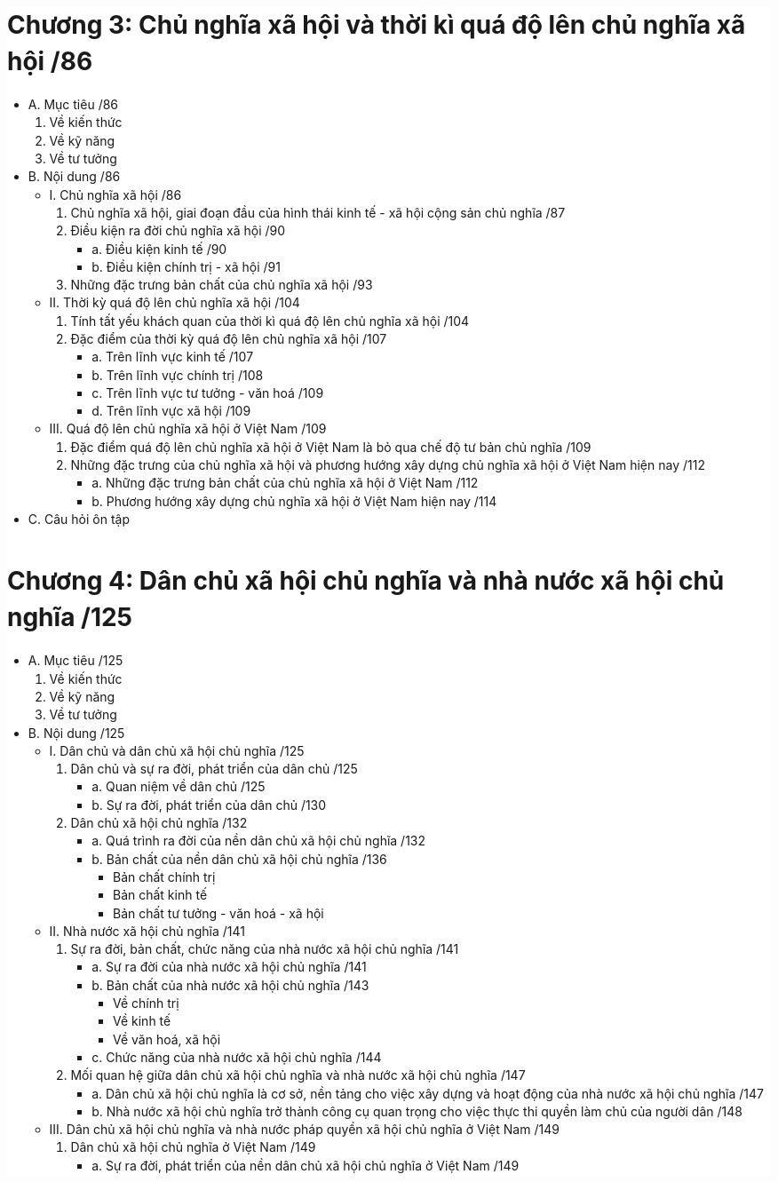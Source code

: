 # Chương 3: Chủ nghĩa xã hội và thời kì quá độ lên chủ nghĩa xã hội <g>/86</g>
  - A. Mục tiêu <g>/86</g>
      1. Về kiến thức
      2. Về kỹ năng
      3. Về tư tưởng
  - B. Nội dung <g>/86</g>
    - I. Chủ nghĩa xã hội <g>/86</g>
  		1. Chủ nghĩa xã hội, giai đoạn đầu của hình thái kinh tế - xã hội cộng sản chủ nghĩa <g>/87</g>
  		2. Điều kiện ra đời chủ nghĩa xã hội <g>/90</g>
  			- a. Điều kiện kinh tế <g>/90</g>
  			- b. Điều kiện chính trị - xã hội <g>/91</g>
  		3. Những đặc trưng bản chất của chủ nghĩa xã hội <g>/93</g>
    - II. Thời kỳ quá độ lên chủ nghĩa xã hội <g>/104</g>
  		1. Tính tất yếu khách quan của thời kì quá độ lên chủ nghĩa xã hội <g>/104</g>
  		2. Đặc điểm của thời kỳ quá độ lên chủ nghĩa xã hội <g>/107</g>
  			- a. Trên lĩnh vực kinh tế <g>/107</g>
  			- b. Trên lĩnh vực chính trị <g>/108</g>
  			- c. Trên lĩnh vực tư tưởng - văn hoá <g>/109</g>
  			- d. Trên lĩnh vực xã hội <g>/109</g>
    - III. Quá độ lên chủ nghĩa xã hội ở Việt Nam <g>/109</g>
        1. Đặc điểm quá độ lên chủ nghĩa xã hội ở Việt Nam là bỏ qua chế độ tư bản chủ nghĩa <g>/109</g>
        2. Những đặc trưng của chủ nghĩa xã hội và phương hướng xây dựng chủ nghĩa xã hội ở Việt Nam hiện nay <g>/112</g>
      		- a. Những đặc trưng bản chất của chủ nghĩa xã hội ở Việt Nam <g>/112</g>
      		- b. Phương hướng xây dựng chủ nghĩa xã hội ở Việt Nam hiện nay <g>/114</g>
  - C. Câu hỏi ôn tập

# Chương 4: Dân chủ xã hội chủ nghĩa và nhà nước xã hội chủ nghĩa <g>/125</g>
  - A. Mục tiêu <g>/125</g>
    1. Về kiến thức
    2. Về kỹ năng
    3. Về tư tưởng
  - B. Nội dung <g>/125</g>
    - I. Dân chủ và dân chủ xã hội chủ nghĩa <g>/125</g>
  		1. Dân chủ và sự ra đời, phát triển của dân chủ <g>/125</g>
  			- a. Quan niệm về dân chủ <g>/125</g>
  			- b. Sự ra đời, phát triển của dân chủ <g>/130</g>
  		2. Dân chủ xã hội chủ nghĩa <g>/132</g>
  			- a. Quá trình ra đời của nền dân chủ xã hội chủ nghĩa <g>/132</g>
  			- b. Bản chất của nền dân chủ xã hội chủ nghĩa <g>/136</g>
    			- Bản chất chính trị
    			- Bản chất kinh tế
    			- Bản chất tư tưởng - văn hoá - xã hội
    - II. Nhà nước xã hội chủ nghĩa <g>/141</g>
      1. Sự ra đời, bản chất, chức năng của nhà nước xã hội chủ nghĩa <g>/141</g>
  			- a. Sự ra đời của nhà nước xã hội chủ nghĩa <g>/141</g>
  			- b. Bản chất của nhà nước xã hội chủ nghĩa <g>/143</g>
    			- Về chính trị
    			- Về kinh tế
    			- Về văn hoá, xã hội
  			- c. Chức năng của nhà nước xã hội chủ nghĩa <g>/144</g>
  		1. Mối quan hệ giữa dân chủ xã hội chủ nghĩa và nhà nước xã hội chủ nghĩa <g>/147</g>
  			- a. Dân chủ xã hội chủ nghĩa là cơ sở, nền tảng cho việc xây dựng và hoạt động của nhà nước xã hội chủ nghĩa <g>/147</g>
  			- b. Nhà nước xã hội chủ nghĩa trở thành công cụ quan trọng cho việc thực thi quyền làm chủ của người dân <g>/148</g>
    - III. Dân chủ xã hội chủ nghĩa và nhà nước pháp quyền xã hội chủ nghĩa ở Việt Nam <g>/149</g>
    	1. Dân chủ xã hội chủ nghĩa ở Việt Nam <g>/149</g>
  			- a. Sự ra đời, phát triển của nền dân chủ xã hội chủ nghĩa ở Việt Nam <g>/149</g>